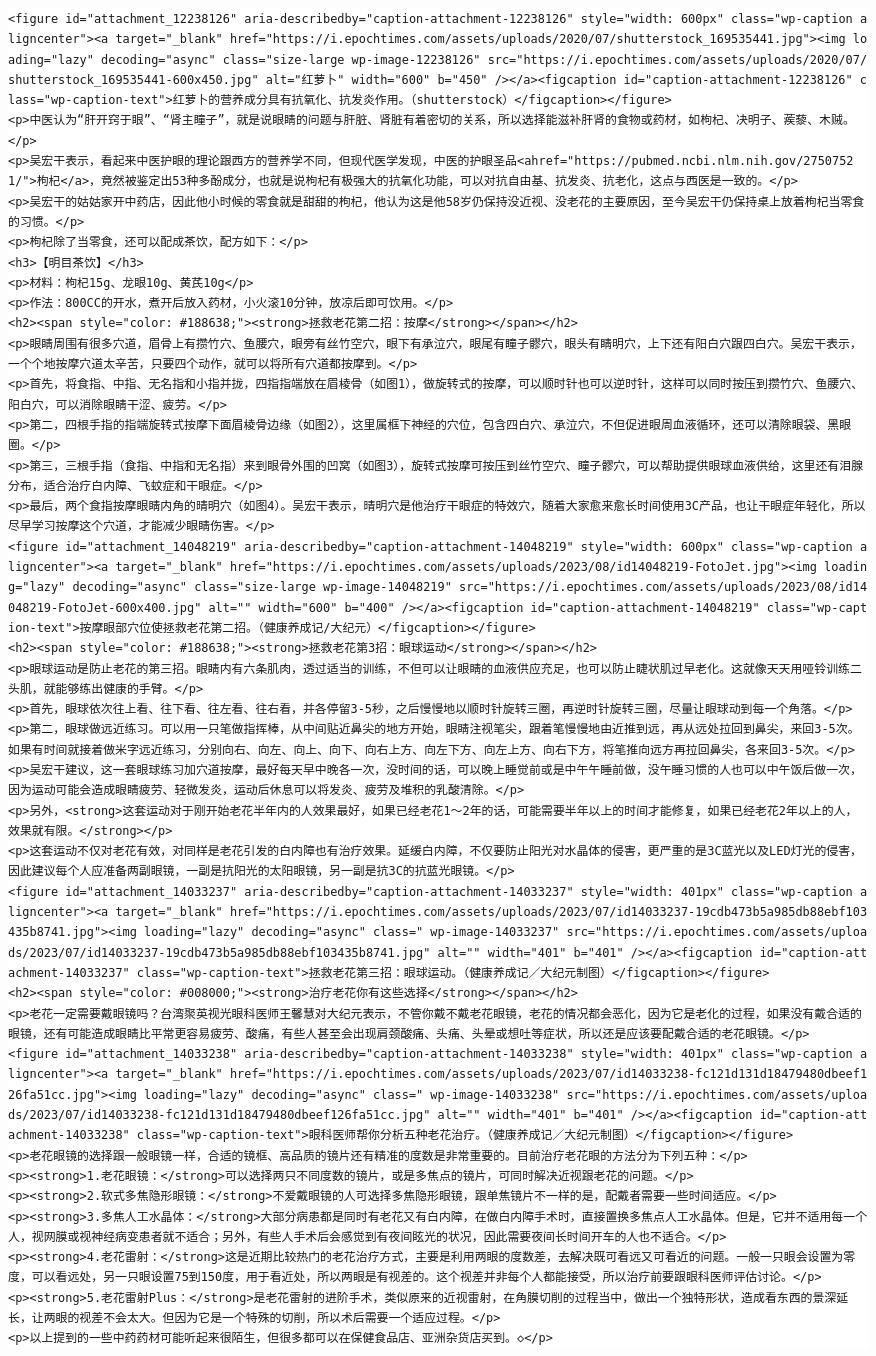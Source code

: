 ```
<figure id="attachment_12238126" aria-describedby="caption-attachment-12238126" style="width: 600px" class="wp-caption aligncenter"><a target="_blank" href="https://i.epochtimes.com/assets/uploads/2020/07/shutterstock_169535441.jpg"><img loading="lazy" decoding="async" class="size-large wp-image-12238126" src="https://i.epochtimes.com/assets/uploads/2020/07/shutterstock_169535441-600x450.jpg" alt="红萝卜" width="600" b="450" /></a><figcaption id="caption-attachment-12238126" class="wp-caption-text">红萝卜的营养成分具有抗氧化、抗发炎作用。（shutterstock）</figcaption></figure>
<p>中医认为“肝开窍于眼”、“肾主瞳子”，就是说眼睛的问题与肝脏、肾脏有着密切的关系，所以选择能滋补肝肾的食物或药材，如枸杞、决明子、蒺藜、木贼。</p>
<p>吴宏干表示，看起来中医护眼的理论跟西方的营养学不同，但现代医学发现，中医的护眼圣品<ahref="https://pubmed.ncbi.nlm.nih.gov/27507521/">枸杞</a>，竟然被鉴定出53种多酚成分，也就是说枸杞有极强大的抗氧化功能，可以对抗自由基、抗发炎、抗老化，这点与西医是一致的。</p>
<p>吴宏干的姑姑家开中药店，因此他小时候的零食就是甜甜的枸杞，他认为这是他58岁仍保持没近视、没老花的主要原因，至今吴宏干仍保持桌上放着枸杞当零食的习惯。</p>
<p>枸杞除了当零食，还可以配成茶饮，配方如下：</p>
<h3>【明目茶饮】</h3>
<p>材料：枸杞15g、龙眼10g、黄芪10g</p>
<p>作法：800CC的开水，煮开后放入药材，小火滚10分钟，放凉后即可饮用。</p>
<h2><span style="color: #188638;"><strong>拯救老花第二招：按摩</strong></span></h2>
<p>眼睛周围有很多穴道，眉骨上有攒竹穴、鱼腰穴，眼旁有丝竹空穴，眼下有承泣穴，眼尾有瞳子髎穴，眼头有睛明穴，上下还有阳白穴跟四白穴。吴宏干表示，一个个地按摩穴道太辛苦，只要四个动作，就可以将所有穴道都按摩到。</p>
<p>首先，将食指、中指、无名指和小指并拢，四指指端放在眉棱骨（如图1），做旋转式的按摩，可以顺时针也可以逆时针，这样可以同时按压到攒竹穴、鱼腰穴、阳白穴，可以消除眼睛干涩、疲劳。</p>
<p>第二，四根手指的指端旋转式按摩下面眉棱骨边缘（如图2），这里属框下神经的穴位，包含四白穴、承泣穴，不但促进眼周血液循环，还可以清除眼袋、黑眼圈。</p>
<p>第三，三根手指（食指、中指和无名指）来到眼骨外围的凹窝（如图3），旋转式按摩可按压到丝竹空穴、瞳子髎穴，可以帮助提供眼球血液供给，这里还有泪腺分布，适合治疗白内障、飞蚊症和干眼症。</p>
<p>最后，两个食指按摩眼睛内角的晴明穴（如图4）。吴宏干表示，晴明穴是他治疗干眼症的特效穴，随着大家愈来愈长时间使用3C产品，也让干眼症年轻化，所以尽早学习按摩这个穴道，才能减少眼睛伤害。</p>
<figure id="attachment_14048219" aria-describedby="caption-attachment-14048219" style="width: 600px" class="wp-caption aligncenter"><a target="_blank" href="https://i.epochtimes.com/assets/uploads/2023/08/id14048219-FotoJet.jpg"><img loading="lazy" decoding="async" class="size-large wp-image-14048219" src="https://i.epochtimes.com/assets/uploads/2023/08/id14048219-FotoJet-600x400.jpg" alt="" width="600" b="400" /></a><figcaption id="caption-attachment-14048219" class="wp-caption-text">按摩眼部穴位使拯救老花第二招。（健康养成记/大纪元）</figcaption></figure>
<h2><span style="color: #188638;"><strong>拯救老花第3招：眼球运动</strong></span></h2>
<p>眼球运动是防止老花的第三招。眼睛内有六条肌肉，透过适当的训练，不但可以让眼睛的血液供应充足，也可以防止睫状肌过早老化。这就像天天用哑铃训练二头肌，就能够练出健康的手臂。</p>
<p>首先，眼球依次往上看、往下看、往左看、往右看，并各停留3-5秒，之后慢慢地以顺时针旋转三圈，再逆时针旋转三圈，尽量让眼球动到每一个角落。</p>
<p>第二，眼球做远近练习。可以用一只笔做指挥棒，从中间贴近鼻尖的地方开始，眼睛注视笔尖，跟着笔慢慢地由近推到远，再从远处拉回到鼻尖，来回3-5次。如果有时间就接着做米字远近练习，分别向右、向左、向上、向下、向右上方、向左下方、向左上方、向右下方，将笔推向远方再拉回鼻尖，各来回3-5次。</p>
<p>吴宏干建议，这一套眼球练习加穴道按摩，最好每天早中晚各一次，没时间的话，可以晚上睡觉前或是中午午睡前做，没午睡习惯的人也可以中午饭后做一次，因为运动可能会造成眼睛疲劳、轻微发炎，运动后休息可以将发炎、疲劳及堆积的乳酸清除。</p>
<p>另外，<strong>这套运动对于刚开始老花半年内的人效果最好，如果已经老花1～2年的话，可能需要半年以上的时间才能修复，如果已经老花2年以上的人，效果就有限。</strong></p>
<p>这套运动不仅对老花有效，对同样是老花引发的白内障也有治疗效果。延缓白内障，不仅要防止阳光对水晶体的侵害，更严重的是3C蓝光以及LED灯光的侵害，因此建议每个人应准备两副眼镜，一副是抗阳光的太阳眼镜，另一副是抗3C的抗蓝光眼镜。</p>
<figure id="attachment_14033237" aria-describedby="caption-attachment-14033237" style="width: 401px" class="wp-caption aligncenter"><a target="_blank" href="https://i.epochtimes.com/assets/uploads/2023/07/id14033237-19cdb473b5a985db88ebf103435b8741.jpg"><img loading="lazy" decoding="async" class=" wp-image-14033237" src="https://i.epochtimes.com/assets/uploads/2023/07/id14033237-19cdb473b5a985db88ebf103435b8741.jpg" alt="" width="401" b="401" /></a><figcaption id="caption-attachment-14033237" class="wp-caption-text">拯救老花第三招：眼球运动。（健康养成记／大纪元制图）</figcaption></figure>
<h2><span style="color: #008000;"><strong>治疗老花你有这些选择</strong></span></h2>
<p>老花一定需要戴眼镜吗？台湾聚英视光眼科医师王馨慧对大纪元表示，不管你戴不戴老花眼镜，老花的情况都会恶化，因为它是老化的过程，如果没有戴合适的眼镜，还有可能造成眼睛比平常更容易疲劳、酸痛，有些人甚至会出现肩颈酸痛、头痛、头晕或想吐等症状，所以还是应该要配戴合适的老花眼镜。</p>
<figure id="attachment_14033238" aria-describedby="caption-attachment-14033238" style="width: 401px" class="wp-caption aligncenter"><a target="_blank" href="https://i.epochtimes.com/assets/uploads/2023/07/id14033238-fc121d131d18479480dbeef126fa51cc.jpg"><img loading="lazy" decoding="async" class=" wp-image-14033238" src="https://i.epochtimes.com/assets/uploads/2023/07/id14033238-fc121d131d18479480dbeef126fa51cc.jpg" alt="" width="401" b="401" /></a><figcaption id="caption-attachment-14033238" class="wp-caption-text">眼科医师帮你分析五种老花治疗。（健康养成记／大纪元制图）</figcaption></figure>
<p>老花眼镜的选择跟一般眼镜一样，合适的镜框、高品质的镜片还有精准的度数是非常重要的。目前治疗老花眼的方法分为下列五种：</p>
<p><strong>1.老花眼镜：</strong>可以选择两只不同度数的镜片，或是多焦点的镜片，可同时解决近视跟老花的问题。</p>
<p><strong>2.软式多焦隐形眼镜：</strong>不爱戴眼镜的人可选择多焦隐形眼镜，跟单焦镜片不一样的是，配戴者需要一些时间适应。</p>
<p><strong>3.多焦人工水晶体：</strong>大部分病患都是同时有老花又有白内障，在做白内障手术时，直接置换多焦点人工水晶体。但是，它并不适用每一个人，视网膜或视神经病变患者就不适合；另外，有些人手术后会感觉到有夜间眩光的状况，因此需要夜间长时间开车的人也不适合。</p>
<p><strong>4.老花雷射：</strong>这是近期比较热门的老花治疗方式，主要是利用两眼的度数差，去解决既可看远又可看近的问题。一般一只眼会设置为零度，可以看远处，另一只眼设置75到150度，用于看近处，所以两眼是有视差的。这个视差并非每个人都能接受，所以治疗前要跟眼科医师评估讨论。</p>
<p><strong>5.老花雷射Plus：</strong>是老花雷射的进阶手术，类似原来的近视雷射，在角膜切削的过程当中，做出一个独特形状，造成看东西的景深延长，让两眼的视差不会太大。但因为它是一个特殊的切削，所以术后需要一个适应过程。</p>
<p>以上提到的一些中药药材可能听起来很陌生，但很多都可以在保健食品店、亚洲杂货店买到。◇</p>
```